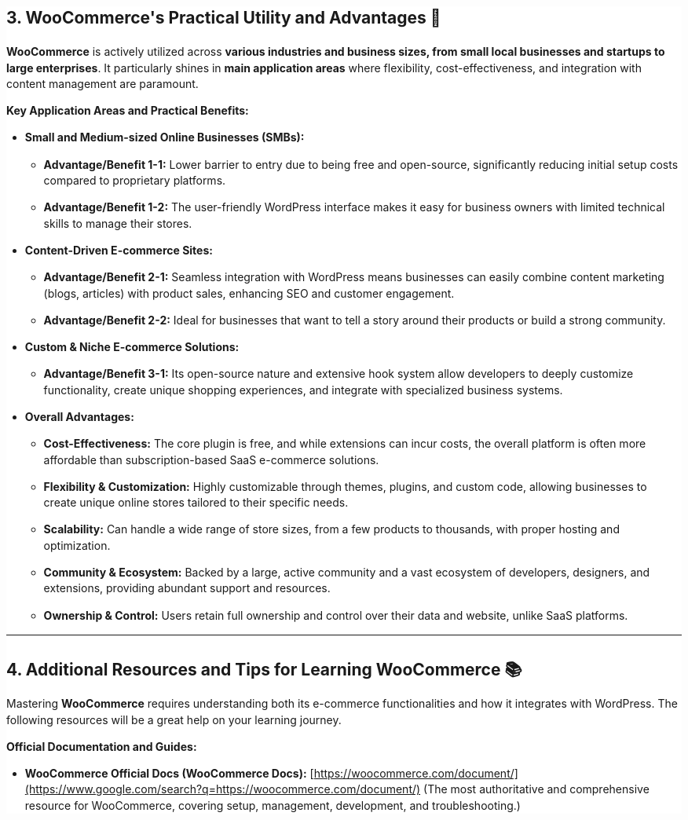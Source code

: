 ## 3. WooCommerce's Practical Utility and Advantages 🚀

**WooCommerce** is actively utilized across **various industries and business sizes, from small local businesses and startups to large enterprises**. It particularly shines in **main application areas** where flexibility, cost-effectiveness, and integration with content management are paramount.

**Key Application Areas and Practical Benefits:**

-   **Small and Medium-sized Online Businesses (SMBs):**
    
    -   **Advantage/Benefit 1-1:** Lower barrier to entry due to being free and open-source, significantly reducing initial setup costs compared to proprietary platforms.
        
    -   **Advantage/Benefit 1-2:** The user-friendly WordPress interface makes it easy for business owners with limited technical skills to manage their stores.
        
-   **Content-Driven E-commerce Sites:**
    
    -   **Advantage/Benefit 2-1:** Seamless integration with WordPress means businesses can easily combine content marketing (blogs, articles) with product sales, enhancing SEO and customer engagement.
        
    -   **Advantage/Benefit 2-2:** Ideal for businesses that want to tell a story around their products or build a strong community.
        
-   **Custom & Niche E-commerce Solutions:**
    
    -   **Advantage/Benefit 3-1:** Its open-source nature and extensive hook system allow developers to deeply customize functionality, create unique shopping experiences, and integrate with specialized business systems.
        
-   **Overall Advantages:**
    
    -   **Cost-Effectiveness:** The core plugin is free, and while extensions can incur costs, the overall platform is often more affordable than subscription-based SaaS e-commerce solutions.
        
    -   **Flexibility & Customization:** Highly customizable through themes, plugins, and custom code, allowing businesses to create unique online stores tailored to their specific needs.
        
    -   **Scalability:** Can handle a wide range of store sizes, from a few products to thousands, with proper hosting and optimization.
        
    -   **Community & Ecosystem:** Backed by a large, active community and a vast ecosystem of developers, designers, and extensions, providing abundant support and resources.
        
    -   **Ownership & Control:** Users retain full ownership and control over their data and website, unlike SaaS platforms.        

----------

## 4. Additional Resources and Tips for Learning WooCommerce 📚

Mastering **WooCommerce** requires understanding both its e-commerce functionalities and how it integrates with WordPress. The following resources will be a great help on your learning journey.

**Official Documentation and Guides:**

-   **WooCommerce Official Docs (WooCommerce Docs):** [https://woocommerce.com/document/](https://www.google.com/search?q=https://woocommerce.com/document/) (The most authoritative and comprehensive resource for WooCommerce, covering setup, management, development, and troubleshooting.)
    